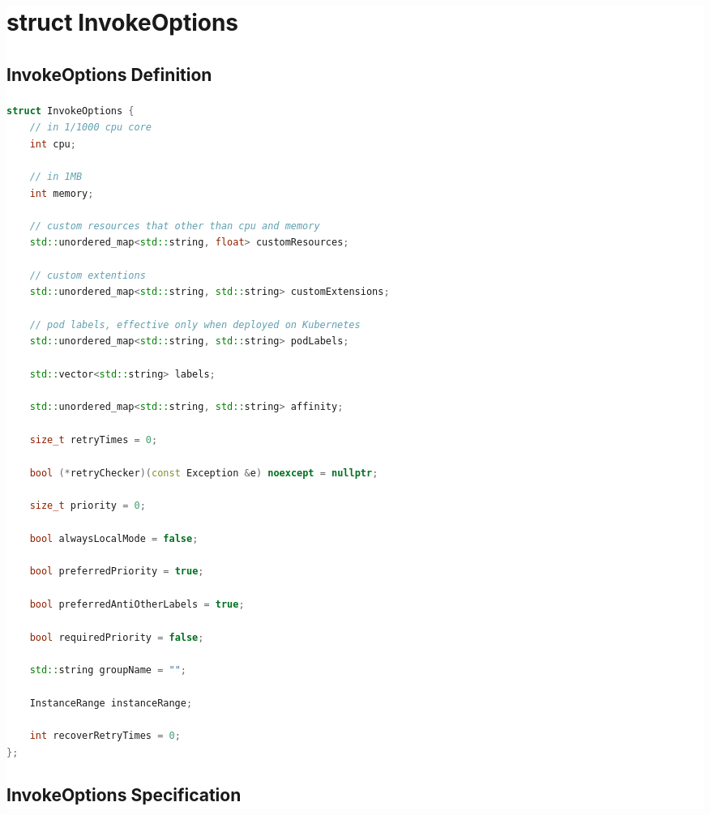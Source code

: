 # struct InvokeOptions

## InvokeOptions Definition

```cpp
struct InvokeOptions {
    // in 1/1000 cpu core
    int cpu;

    // in 1MB
    int memory;

    // custom resources that other than cpu and memory
    std::unordered_map<std::string, float> customResources;

    // custom extentions
    std::unordered_map<std::string, std::string> customExtensions;

    // pod labels, effective only when deployed on Kubernetes
    std::unordered_map<std::string, std::string> podLabels;

    std::vector<std::string> labels;

    std::unordered_map<std::string, std::string> affinity;

    size_t retryTimes = 0;

    bool (*retryChecker)(const Exception &e) noexcept = nullptr;

    size_t priority = 0;

    bool alwaysLocalMode = false;

    bool preferredPriority = true;

    bool preferredAntiOtherLabels = true;

    bool requiredPriority = false;

    std::string groupName = "";

    InstanceRange instanceRange;

    int recoverRetryTimes = 0;
};
```

## InvokeOptions Specification
